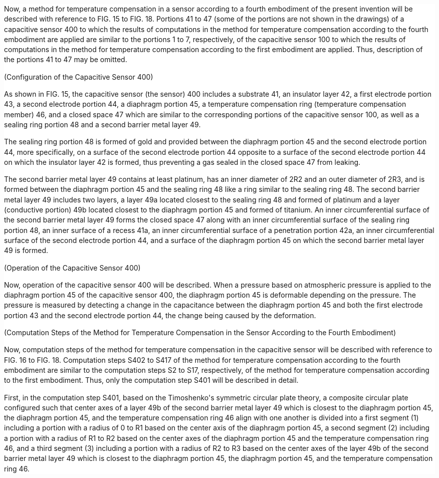 Now, a method for temperature compensation in a sensor according to a fourth embodiment of the present invention will be described with reference to FIG. 15 to FIG. 18. Portions 41 to 47 (some of the portions are not shown in the drawings) of a capacitive sensor 400 to which the results of computations in the method for temperature compensation according to the fourth embodiment are applied are similar to the portions 1 to 7, respectively, of the capacitive sensor 100 to which the results of computations in the method for temperature compensation according to the first embodiment are applied. Thus, description of the portions 41 to 47 may be omitted.

(Configuration of the Capacitive Sensor 400)

As shown in FIG. 15, the capacitive sensor (the sensor) 400 includes a substrate 41, an insulator layer 42, a first electrode portion 43, a second electrode portion 44, a diaphragm portion 45, a temperature compensation ring (temperature compensation member) 46, and a closed space 47 which are similar to the corresponding portions of the capacitive sensor 100, as well as a sealing ring portion 48 and a second barrier metal layer 49.

The sealing ring portion 48 is formed of gold and provided between the diaphragm portion 45 and the second electrode portion 44, more specifically, on a surface of the second electrode portion 44 opposite to a surface of the second electrode portion 44 on which the insulator layer 42 is formed, thus preventing a gas sealed in the closed space 47 from leaking.

The second barrier metal layer 49 contains at least platinum, has an inner diameter of 2R2 and an outer diameter of 2R3, and is formed between the diaphragm portion 45 and the sealing ring 48 like a ring similar to the sealing ring 48. The second barrier metal layer 49 includes two layers, a layer 49a located closest to the sealing ring 48 and formed of platinum and a layer (conductive portion) 49b located closest to the diaphragm portion 45 and formed of titanium. An inner circumferential surface of the second barrier metal layer 49 forms the closed space 47 along with an inner circumferential surface of the sealing ring portion 48, an inner surface of a recess 41a, an inner circumferential surface of a penetration portion 42a, an inner circumferential surface of the second electrode portion 44, and a surface of the diaphragm portion 45 on which the second barrier metal layer 49 is formed.

(Operation of the Capacitive Sensor 400)

Now, operation of the capacitive sensor 400 will be described. When a pressure based on atmospheric pressure is applied to the diaphragm portion 45 of the capacitive sensor 400, the diaphragm portion 45 is deformable depending on the pressure. The pressure is measured by detecting a change in the capacitance between the diaphragm portion 45 and both the first electrode portion 43 and the second electrode portion 44, the change being caused by the deformation.

(Computation Steps of the Method for Temperature Compensation in the Sensor According to the Fourth Embodiment)

Now, computation steps of the method for temperature compensation in the capacitive sensor will be described with reference to FIG. 16 to FIG. 18. Computation steps S402 to S417 of the method for temperature compensation according to the fourth embodiment are similar to the computation steps S2 to S17, respectively, of the method for temperature compensation according to the first embodiment. Thus, only the computation step S401 will be described in detail.

First, in the computation step S401, based on the Timoshenko's symmetric circular plate theory, a composite circular plate configured such that center axes of a layer 49b of the second barrier metal layer 49 which is closest to the diaphragm portion 45, the diaphragm portion 45, and the temperature compensation ring 46 align with one another is divided into a first segment (1) including a portion with a radius of 0 to R1 based on the center axis of the diaphragm portion 45, a second segment (2) including a portion with a radius of R1 to R2 based on the center axes of the diaphragm portion 45 and the temperature compensation ring 46, and a third segment (3) including a portion with a radius of R2 to R3 based on the center axes of the layer 49b of the second barrier metal layer 49 which is closest to the diaphragm portion 45, the diaphragm portion 45, and the temperature compensation ring 46.
